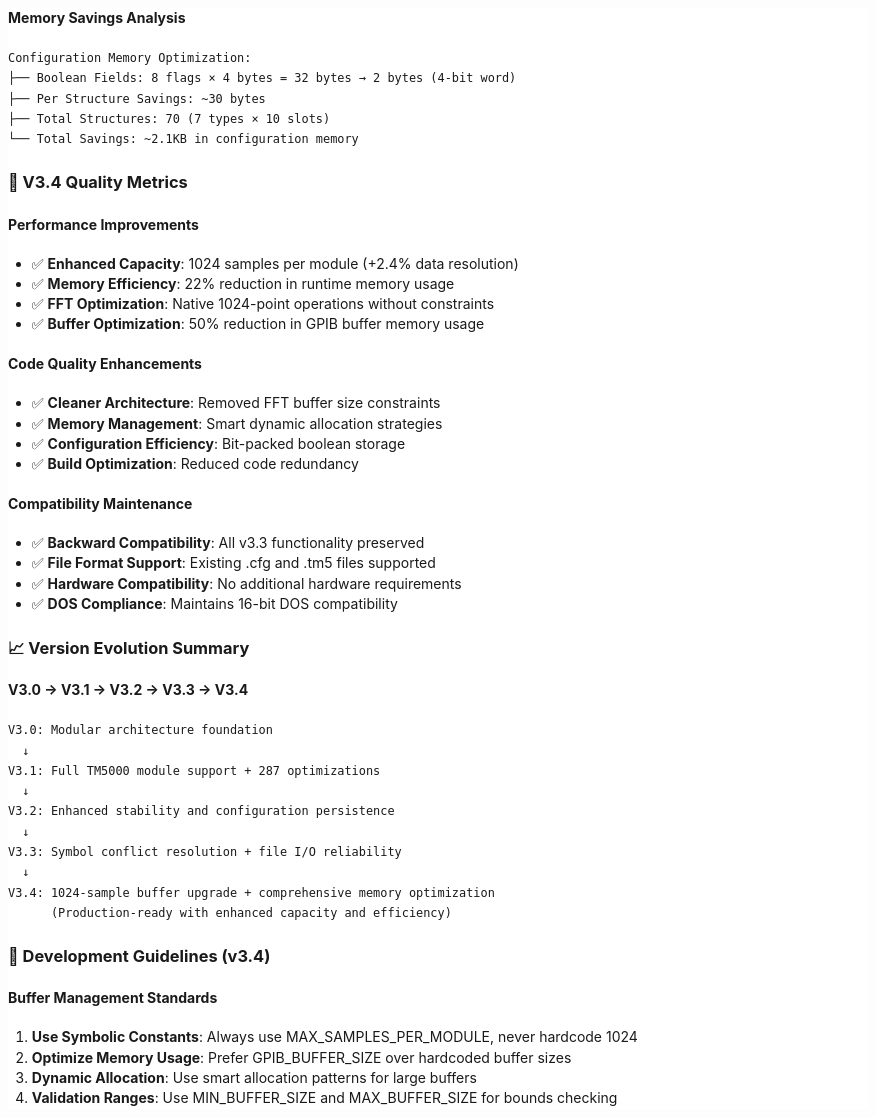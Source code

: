 #### Memory Savings Analysis
```
Configuration Memory Optimization:
├── Boolean Fields: 8 flags × 4 bytes = 32 bytes → 2 bytes (4-bit word)
├── Per Structure Savings: ~30 bytes
├── Total Structures: 70 (7 types × 10 slots)
└── Total Savings: ~2.1KB in configuration memory
```

### 🎯 V3.4 Quality Metrics

#### Performance Improvements
- ✅ **Enhanced Capacity**: 1024 samples per module (+2.4% data resolution)
- ✅ **Memory Efficiency**: 22% reduction in runtime memory usage
- ✅ **FFT Optimization**: Native 1024-point operations without constraints
- ✅ **Buffer Optimization**: 50% reduction in GPIB buffer memory usage

#### Code Quality Enhancements
- ✅ **Cleaner Architecture**: Removed FFT buffer size constraints
- ✅ **Memory Management**: Smart dynamic allocation strategies
- ✅ **Configuration Efficiency**: Bit-packed boolean storage
- ✅ **Build Optimization**: Reduced code redundancy

#### Compatibility Maintenance
- ✅ **Backward Compatibility**: All v3.3 functionality preserved
- ✅ **File Format Support**: Existing .cfg and .tm5 files supported
- ✅ **Hardware Compatibility**: No additional hardware requirements
- ✅ **DOS Compliance**: Maintains 16-bit DOS compatibility

### 📈 Version Evolution Summary

#### V3.0 → V3.1 → V3.2 → V3.3 → V3.4
```
V3.0: Modular architecture foundation
  ↓
V3.1: Full TM5000 module support + 287 optimizations
  ↓  
V3.2: Enhanced stability and configuration persistence
  ↓
V3.3: Symbol conflict resolution + file I/O reliability
  ↓
V3.4: 1024-sample buffer upgrade + comprehensive memory optimization
      (Production-ready with enhanced capacity and efficiency)
```

### 🔧 Development Guidelines (v3.4)

#### Buffer Management Standards
1. **Use Symbolic Constants**: Always use MAX_SAMPLES_PER_MODULE, never hardcode 1024
2. **Optimize Memory Usage**: Prefer GPIB_BUFFER_SIZE over hardcoded buffer sizes
3. **Dynamic Allocation**: Use smart allocation patterns for large buffers
4. **Validation Ranges**: Use MIN_BUFFER_SIZE and MAX_BUFFER_SIZE for bounds checking
